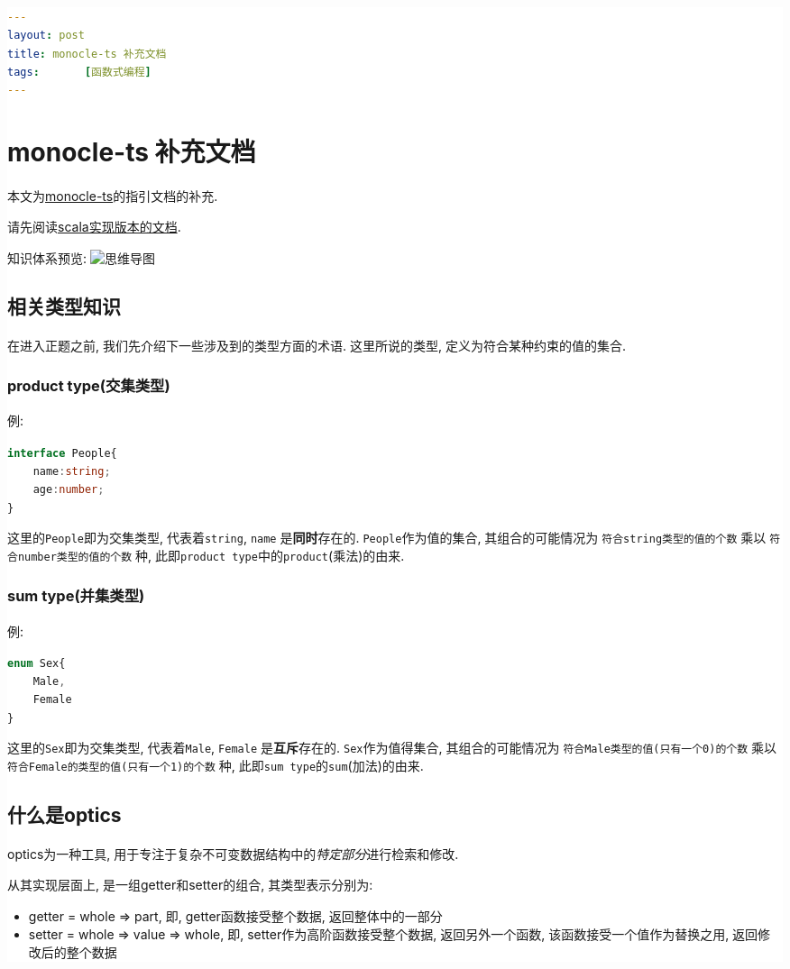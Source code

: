 ```yaml
---
layout: post
title: monocle-ts 补充文档
tags:       [函数式编程]
---
```


# monocle-ts 补充文档
本文为[monocle-ts](https://github.com/gcanti/monocle-ts)的指引文档的补充.

请先阅读[scala实现版本的文档](https://www.optics.dev/Monocle/).

知识体系预览:
![思维导图](https://raw.githubusercontent.com/jituanlin/public-docs/master/public-mindmaps/optics.png)

## 相关类型知识
在进入正题之前, 我们先介绍下一些涉及到的类型方面的术语.
这里所说的类型, 定义为符合某种约束的值的集合.

###  product type(交集类型)
例:
```typescript
interface People{
    name:string;
    age:number;
}
```
这里的`People`即为交集类型, 代表着`string`, `name` 是**同时**存在的.
`People`作为值的集合, 其组合的可能情况为 `符合string类型的值的个数` 
乘以 `符合number类型的值的个数` 种, 此即`product type`中的`product`(乘法)的由来.

### sum type(并集类型)
例:   
```typescript
enum Sex{
    Male,
    Female
}
```
这里的`Sex`即为交集类型, 代表着`Male`, `Female` 是**互斥**存在的.
`Sex`作为值得集合, 其组合的可能情况为 `符合Male类型的值(只有一个0)的个数` 乘以
`符合Female的类型的值(只有一个1)的个数` 种, 此即`sum type`的`sum`(加法)的由来.

## 什么是optics
optics为一种工具, 用于专注于复杂不可变数据结构中的*特定部分*进行检索和修改.

从其实现层面上, 是一组getter和setter的组合, 其类型表示分别为:
- getter = whole => part, 即, getter函数接受整个数据, 返回整体中的一部分
- setter = whole => value => whole, 即, setter作为高阶函数接受整个数据, 返回另外一个函数, 该函数接受一个值作为替换之用, 返回修改后的整个数据
